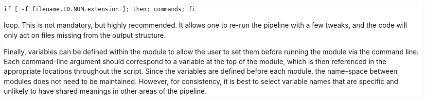     if [ -f filename.ID.NUM.extension ]; then; commands; fi

loop. This is not mandatory, but highly recommended. It allows one to re-run the pipeline with a few tweaks, and the code will only act on files missing from the output structure.

Finally, variables can be defined within the module to allow the user to set them before running the module via the command line. Each command-line argument should correspond to a variable at the top of the module, which is then referenced in the appropriate locations throughout the script. Since the variables are defined before each module, the name-space between modules does not need to be maintained. However, for consistency, it is best to select variable names that are specific and unlikely to have shared meanings in other areas of the pipeline.

